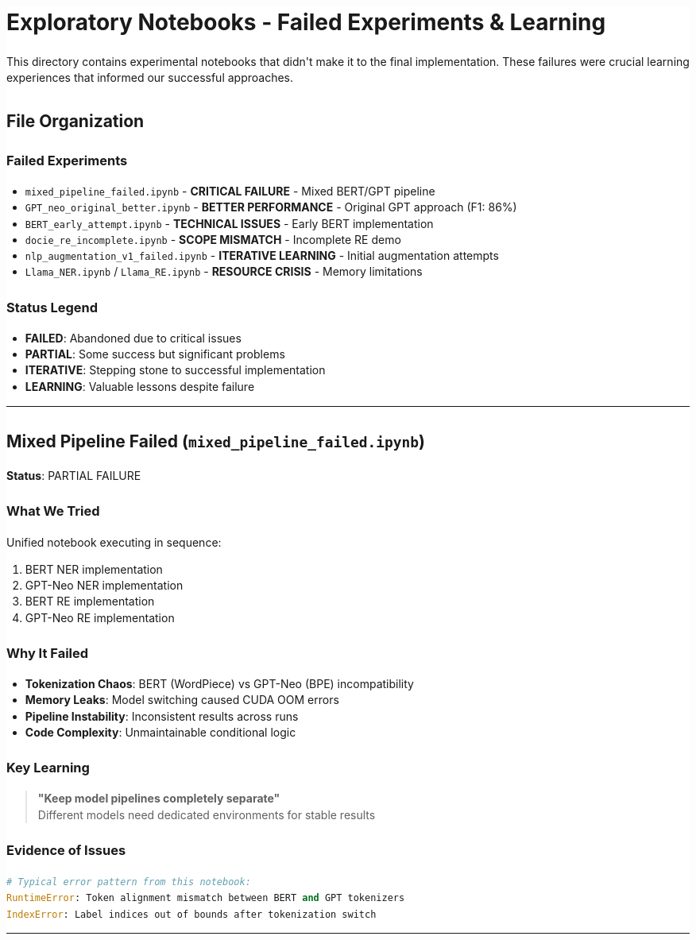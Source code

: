 # Exploratory Notebooks - Failed Experiments & Learning

This directory contains experimental notebooks that didn't make it to the final implementation. These failures were crucial learning experiences that informed our successful approaches.

## File Organization

### Failed Experiments
- `mixed_pipeline_failed.ipynb` - **CRITICAL FAILURE** - Mixed BERT/GPT pipeline
- `GPT_neo_original_better.ipynb` - **BETTER PERFORMANCE** - Original GPT approach (F1: 86%)
- `BERT_early_attempt.ipynb` - **TECHNICAL ISSUES** - Early BERT implementation
- `docie_re_incomplete.ipynb` - **SCOPE MISMATCH** - Incomplete RE demo
- `nlp_augmentation_v1_failed.ipynb` - **ITERATIVE LEARNING** - Initial augmentation attempts
- `Llama_NER.ipynb` / `Llama_RE.ipynb` - **RESOURCE CRISIS** - Memory limitations

### Status Legend
- **FAILED**: Abandoned due to critical issues
- **PARTIAL**: Some success but significant problems  
- **ITERATIVE**: Stepping stone to successful implementation
- **LEARNING**: Valuable lessons despite failure

---

## Mixed Pipeline Failed (`mixed_pipeline_failed.ipynb`)
**Status**: PARTIAL FAILURE  

### What We Tried
Unified notebook executing in sequence:
1. BERT NER implementation
2. GPT-Neo NER implementation  
3. BERT RE implementation
4. GPT-Neo RE implementation

### Why It Failed
- **Tokenization Chaos**: BERT (WordPiece) vs GPT-Neo (BPE) incompatibility
- **Memory Leaks**: Model switching caused CUDA OOM errors
- **Pipeline Instability**: Inconsistent results across runs
- **Code Complexity**: Unmaintainable conditional logic

### Key Learning
> **"Keep model pipelines completely separate"**  
> Different models need dedicated environments for stable results

### Evidence of Issues
```python
# Typical error pattern from this notebook:
RuntimeError: Token alignment mismatch between BERT and GPT tokenizers
IndexError: Label indices out of bounds after tokenization switch
```

---